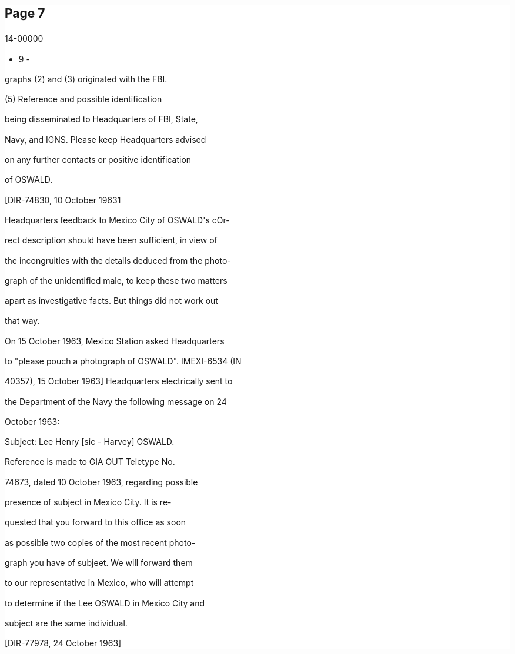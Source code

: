 ## Page 7

14-00000

- 9 -

graphs (2) and (3) originated with the FBI.

(5) Reference and possible identification

being disseminated to Headquarters of FBI, State,

Navy, and IGNS. Please keep Headquarters advised

on any further contacts or positive identification

of OSWALD.

[DIR-74830, 10 October 19631

Headquarters feedback to Mexico City of OSWALD's cOr-

rect description should have been sufficient, in view of

the incongruities with the details deduced from the photo-

graph of the unidentified male, to keep these two matters

apart as investigative facts. But things did not work out

that way.

On 15 October 1963, Mexico Station asked Headquarters

to "please pouch a photograph of OSWALD". IMEXI-6534 (IN

40357), 15 October 1963] Headquarters electrically sent to

the Department of the Navy the following message on 24

October 1963:

Subject: Lee Henry [sic - Harvey] OSWALD.

Reference is made to GIA OUT Teletype No.

74673, dated 10 October 1963, regarding possible

presence of subject in Mexico City. It is re-

quested that you forward to this office as soon

as possible two copies of the most recent photo-

graph you have of subjeet. We will forward them

to our representative in Mexico, who will attempt

to determine if the Lee OSWALD in Mexico City and

subject are the same individual.

[DIR-77978, 24 October 1963]

